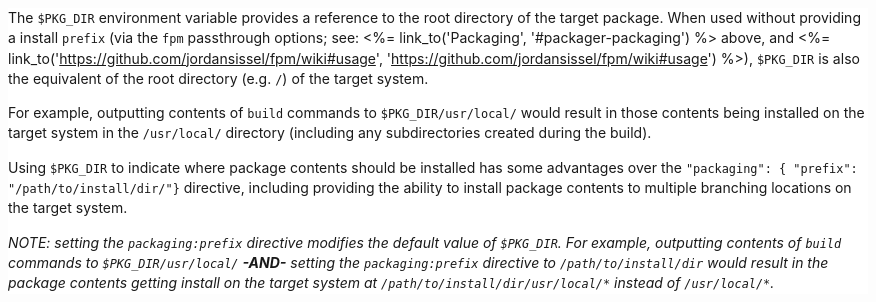 The `$PKG_DIR` environment variable provides a reference to the root directory
of the target package. When used without providing a install `prefix` (via the
`fpm` passthrough options; see: <%= link_to('Packaging', '#packager-packaging')
%> above, and <%= link_to('https://github.com/jordansissel/fpm/wiki#usage',
'https://github.com/jordansissel/fpm/wiki#usage') %>), `$PKG_DIR` is also the
equivalent of the root directory (e.g. `/`) of the target system.

For example, outputting contents of `build` commands to `$PKG_DIR/usr/local/`
would result in those contents being installed on the target system in the
`/usr/local/` directory (including any subdirectories created during the build).

Using `$PKG_DIR` to indicate where package contents should be installed has some
advantages over the `"packaging": { "prefix": "/path/to/install/dir/"}`
directive, including providing the ability to install package contents to
multiple branching locations on the target system.

_NOTE: setting the `packaging:prefix` directive modifies the default value of
`$PKG_DIR`. For example, outputting contents of `build` commands to
`$PKG_DIR/usr/local/` **-AND-** setting the `packaging:prefix` directive to
`/path/to/install/dir` would result in the package contents getting install on
the target system at `/path/to/install/dir/usr/local/*` instead of
`/usr/local/*`._
